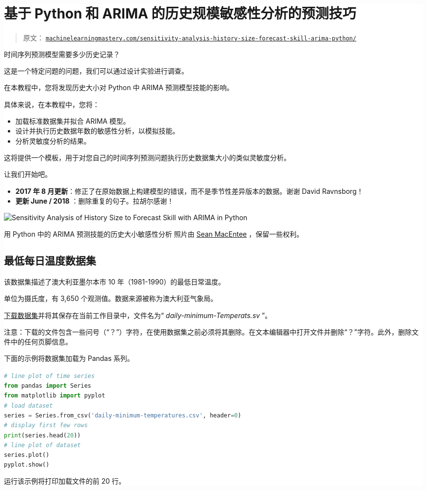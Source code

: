 # 基于 Python 和 ARIMA 的历史规模敏感性分析的预测技巧

> 原文： [`machinelearningmastery.com/sensitivity-analysis-history-size-forecast-skill-arima-python/`](https://machinelearningmastery.com/sensitivity-analysis-history-size-forecast-skill-arima-python/)

时间序列预测模型需要多少历史记录？

这是一个特定问题的问题，我们可以通过设计实验进行调查。

在本教程中，您将发现历史大小对 Python 中 ARIMA 预测模型技能的影响。

具体来说，在本教程中，您将：

*   加载标准数据集并拟合 ARIMA 模型。
*   设计并执行历史数据年数的敏感性分析，以模拟技能。
*   分析灵敏度分析的结果。

这将提供一个模板，用于对您自己的时间序列预测问题执行历史数据集大小的类似灵敏度分析。

让我们开始吧。

*   **2017 年 8 月更新**：修正了在原始数据上构建模型的错误，而不是季节性差异版本的数据。谢谢 David Ravnsborg！
*   **更新 June / 2018** ：删除重复的句子。拉胡尔感谢！

![Sensitivity Analysis of History Size to Forecast Skill with ARIMA in Python](img/6ce584b28caf7b4daab465469875004e.jpg)

用 Python 中的 ARIMA 预测技能的历史大小敏感性分析
照片由 [Sean MacEntee](https://www.flickr.com/photos/smemon/14375447955/) ，保留一些权利。

## 最低每日温度数据集

该数据集描述了澳大利亚墨尔本市 10 年（1981-1990）的最低日常温度。

单位为摄氏度，有 3,650 个观测值。数据来源被称为澳大利亚气象局。

[下载数据集](https://datamarket.com/data/set/2324/daily-minimum-temperatures-in-melbourne-australia-1981-1990)并将其保存在当前工作目录中，文件名为“ _daily-minimum-Temperats.sv_ ”。

注意：下载的文件包含一些问号（“？”）字符，在使用数据集之前必须将其删除。在文本编辑器中打开文件并删除“？”字符。此外，删除文件中的任何页脚信息。

下面的示例将数据集加载为 Pandas 系列。

```py
# line plot of time series
from pandas import Series
from matplotlib import pyplot
# load dataset
series = Series.from_csv('daily-minimum-temperatures.csv', header=0)
# display first few rows
print(series.head(20))
# line plot of dataset
series.plot()
pyplot.show()
```

运行该示例将打印加载文件的前 20 行。
